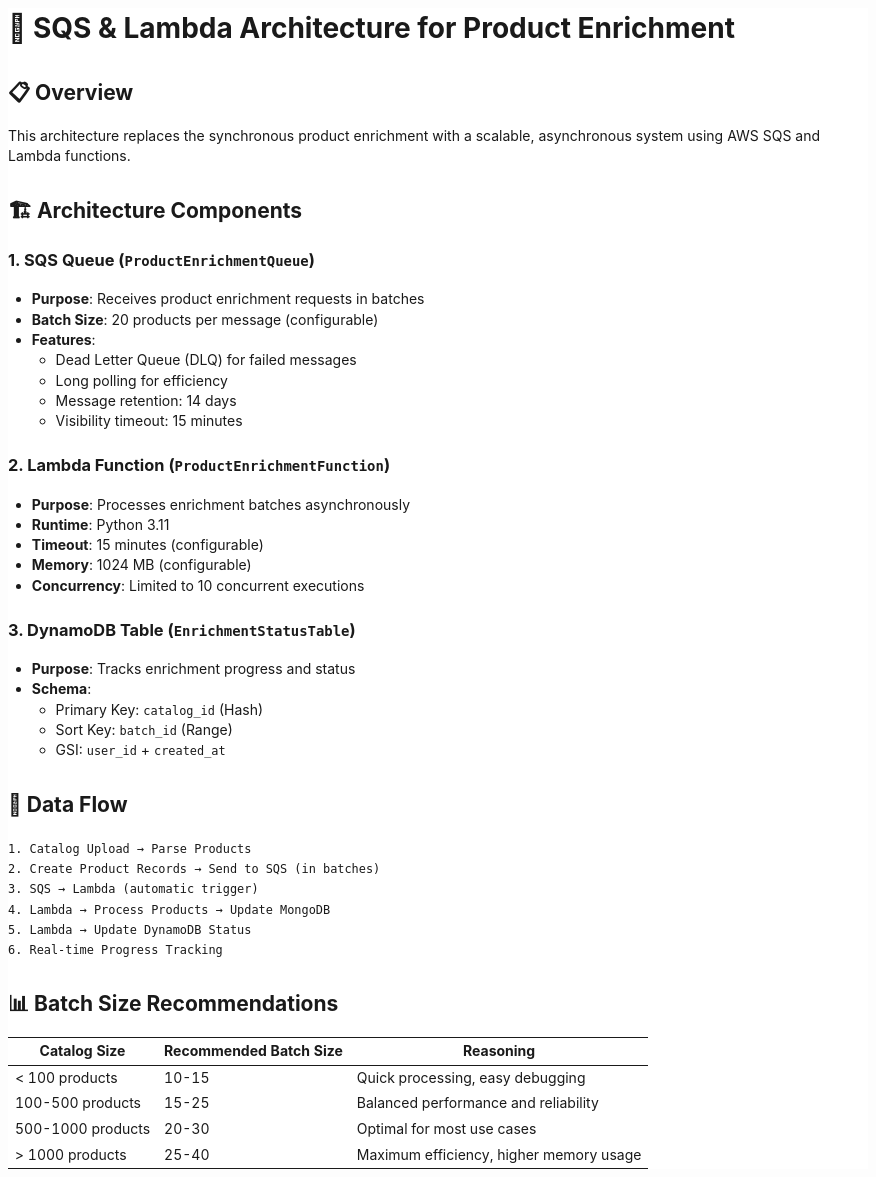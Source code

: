 # 🚀 SQS & Lambda Architecture for Product Enrichment

## 📋 Overview

This architecture replaces the synchronous product enrichment with a scalable, asynchronous system using AWS SQS and Lambda functions.

## 🏗️ Architecture Components

### 1. **SQS Queue** (`ProductEnrichmentQueue`)
- **Purpose**: Receives product enrichment requests in batches
- **Batch Size**: 20 products per message (configurable)
- **Features**: 
  - Dead Letter Queue (DLQ) for failed messages
  - Long polling for efficiency
  - Message retention: 14 days
  - Visibility timeout: 15 minutes

### 2. **Lambda Function** (`ProductEnrichmentFunction`)
- **Purpose**: Processes enrichment batches asynchronously
- **Runtime**: Python 3.11
- **Timeout**: 15 minutes (configurable)
- **Memory**: 1024 MB (configurable)
- **Concurrency**: Limited to 10 concurrent executions

### 3. **DynamoDB Table** (`EnrichmentStatusTable`)
- **Purpose**: Tracks enrichment progress and status
- **Schema**: 
  - Primary Key: `catalog_id` (Hash)
  - Sort Key: `batch_id` (Range)
  - GSI: `user_id` + `created_at`

## 🔄 Data Flow

```
1. Catalog Upload → Parse Products
2. Create Product Records → Send to SQS (in batches)
3. SQS → Lambda (automatic trigger)
4. Lambda → Process Products → Update MongoDB
5. Lambda → Update DynamoDB Status
6. Real-time Progress Tracking
```

## 📊 Batch Size Recommendations

| Catalog Size | Recommended Batch Size | Reasoning |
|--------------|----------------------|-----------|
| < 100 products | 10-15 | Quick processing, easy debugging |
| 100-500 products | 15-25 | Balanced performance and reliability |
| 500-1000 products | 20-30 | Optimal for most use cases |
| > 1000 products | 25-40 | Maximum efficiency, higher memory usage |
